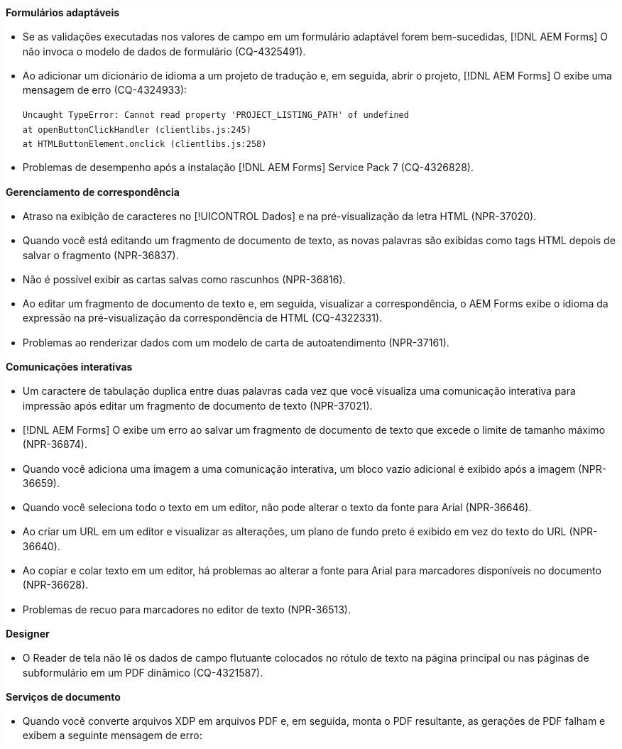**Formulários adaptáveis**

* Se as validações executadas nos valores de campo em um formulário adaptável forem bem-sucedidas, [!DNL AEM Forms] O não invoca o modelo de dados de formulário (CQ-4325491).

* Ao adicionar um dicionário de idioma a um projeto de tradução e, em seguida, abrir o projeto, [!DNL AEM Forms] O exibe uma mensagem de erro (CQ-4324933):

  ```TXT
  Uncaught TypeError: Cannot read property 'PROJECT_LISTING_PATH' of undefined
  at openButtonClickHandler (clientlibs.js:245)
  at HTMLButtonElement.onclick (clientlibs.js:258)
  ```

* Problemas de desempenho após a instalação [!DNL AEM Forms] Service Pack 7 (CQ-4326828).

**Gerenciamento de correspondência**

* Atraso na exibição de caracteres no [!UICONTROL Dados] e na pré-visualização da letra HTML (NPR-37020).

* Quando você está editando um fragmento de documento de texto, as novas palavras são exibidas como tags HTML depois de salvar o fragmento (NPR-36837).

* Não é possível exibir as cartas salvas como rascunhos (NPR-36816).

* Ao editar um fragmento de documento de texto e, em seguida, visualizar a correspondência, o AEM Forms exibe o idioma da expressão na pré-visualização da correspondência de HTML (CQ-4322331).

* Problemas ao renderizar dados com um modelo de carta de autoatendimento (NPR-37161).


**Comunicações interativas**

* Um caractere de tabulação duplica entre duas palavras cada vez que você visualiza uma comunicação interativa para impressão após editar um fragmento de documento de texto (NPR-37021).

* [!DNL AEM Forms] O exibe um erro ao salvar um fragmento de documento de texto que excede o limite de tamanho máximo (NPR-36874).

* Quando você adiciona uma imagem a uma comunicação interativa, um bloco vazio adicional é exibido após a imagem (NPR-36659).

* Quando você seleciona todo o texto em um editor, não pode alterar o texto da fonte para Arial (NPR-36646).

* Ao criar um URL em um editor e visualizar as alterações, um plano de fundo preto é exibido em vez do texto do URL (NPR-36640).

* Ao copiar e colar texto em um editor, há problemas ao alterar a fonte para Arial para marcadores disponíveis no documento (NPR-36628).

* Problemas de recuo para marcadores no editor de texto (NPR-36513).

**Designer**

* O Reader de tela não lê os dados de campo flutuante colocados no rótulo de texto na página principal ou nas páginas de subformulário em um PDF dinâmico (CQ-4321587).

**Serviços de documento**

* Quando você converte arquivos XDP em arquivos PDF e, em seguida, monta o PDF resultante, as gerações de PDF falham e exibem a seguinte mensagem de erro:
